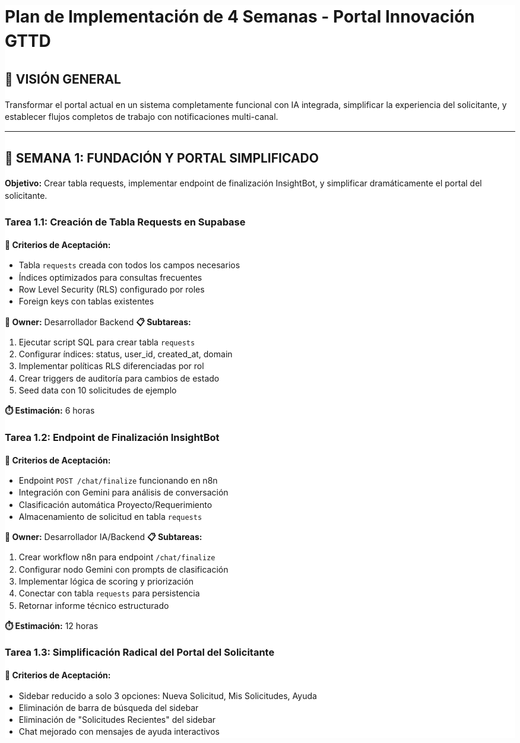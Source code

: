 # Plan de Implementación de 4 Semanas - Portal Innovación GTTD

## 🎯 **VISIÓN GENERAL**

Transformar el portal actual en un sistema completamente funcional con IA integrada, simplificar la experiencia del solicitante, y establecer flujos completos de trabajo con notificaciones multi-canal.

---

## 📅 **SEMANA 1: FUNDACIÓN Y PORTAL SIMPLIFICADO**
**Objetivo:** Crear tabla requests, implementar endpoint de finalización InsightBot, y simplificar dramáticamente el portal del solicitante.

### **Tarea 1.1: Creación de Tabla Requests en Supabase**
**🎯 Criterios de Aceptación:**
- Tabla `requests` creada con todos los campos necesarios
- Índices optimizados para consultas frecuentes  
- Row Level Security (RLS) configurado por roles
- Foreign keys con tablas existentes

**👤 Owner:** Desarrollador Backend
**📋 Subtareas:**
1. Ejecutar script SQL para crear tabla `requests`
2. Configurar índices: status, user_id, created_at, domain
3. Implementar políticas RLS diferenciadas por rol
4. Crear triggers de auditoría para cambios de estado
5. Seed data con 10 solicitudes de ejemplo

**⏱️ Estimación:** 6 horas

### **Tarea 1.2: Endpoint de Finalización InsightBot**
**🎯 Criterios de Aceptación:**
- Endpoint `POST /chat/finalize` funcionando en n8n
- Integración con Gemini para análisis de conversación
- Clasificación automática Proyecto/Requerimiento
- Almacenamiento de solicitud en tabla `requests`

**👤 Owner:** Desarrollador IA/Backend
**📋 Subtareas:**
1. Crear workflow n8n para endpoint `/chat/finalize`
2. Configurar nodo Gemini con prompts de clasificación
3. Implementar lógica de scoring y priorización
4. Conectar con tabla `requests` para persistencia
5. Retornar informe técnico estructurado

**⏱️ Estimación:** 12 horas

### **Tarea 1.3: Simplificación Radical del Portal del Solicitante**
**🎯 Criterios de Aceptación:**
- Sidebar reducido a solo 3 opciones: Nueva Solicitud, Mis Solicitudes, Ayuda
- Eliminación de barra de búsqueda del sidebar
- Eliminación de "Solicitudes Recientes" del sidebar
- Chat mejorado con mensajes de ayuda interactivos
